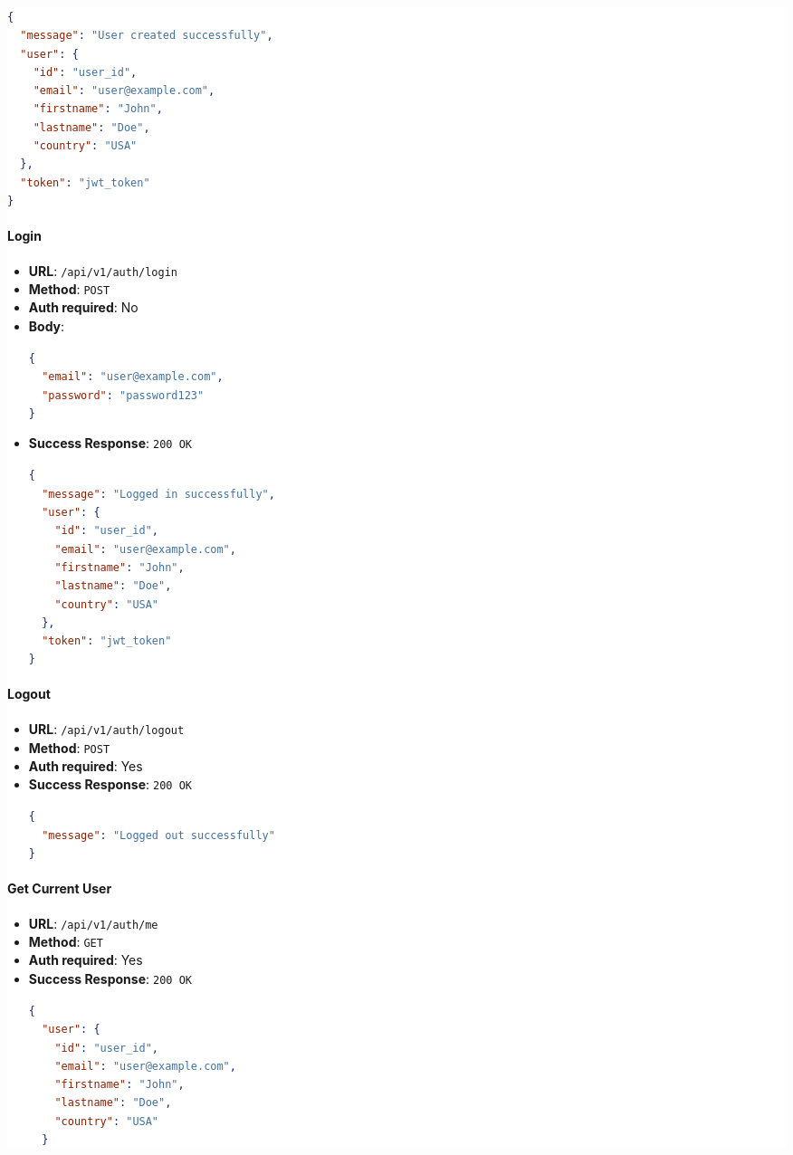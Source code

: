   ```json
  {
    "message": "User created successfully",
    "user": {
      "id": "user_id",
      "email": "user@example.com",
      "firstname": "John",
      "lastname": "Doe",
      "country": "USA"
    },
    "token": "jwt_token"
  }
  ```

#### Login
- **URL**: `/api/v1/auth/login`
- **Method**: `POST`
- **Auth required**: No
- **Body**:
  ```json
  {
    "email": "user@example.com",
    "password": "password123"
  }
  ```
- **Success Response**: `200 OK`
  ```json
  {
    "message": "Logged in successfully",
    "user": {
      "id": "user_id",
      "email": "user@example.com",
      "firstname": "John",
      "lastname": "Doe",
      "country": "USA"
    },
    "token": "jwt_token"
  }
  ```

#### Logout
- **URL**: `/api/v1/auth/logout`
- **Method**: `POST`
- **Auth required**: Yes
- **Success Response**: `200 OK`
  ```json
  {
    "message": "Logged out successfully"
  }
  ```

#### Get Current User
- **URL**: `/api/v1/auth/me`
- **Method**: `GET`
- **Auth required**: Yes
- **Success Response**: `200 OK`
  ```json
  {
    "user": {
      "id": "user_id",
      "email": "user@example.com",
      "firstname": "John",
      "lastname": "Doe",
      "country": "USA"
    }
  ```